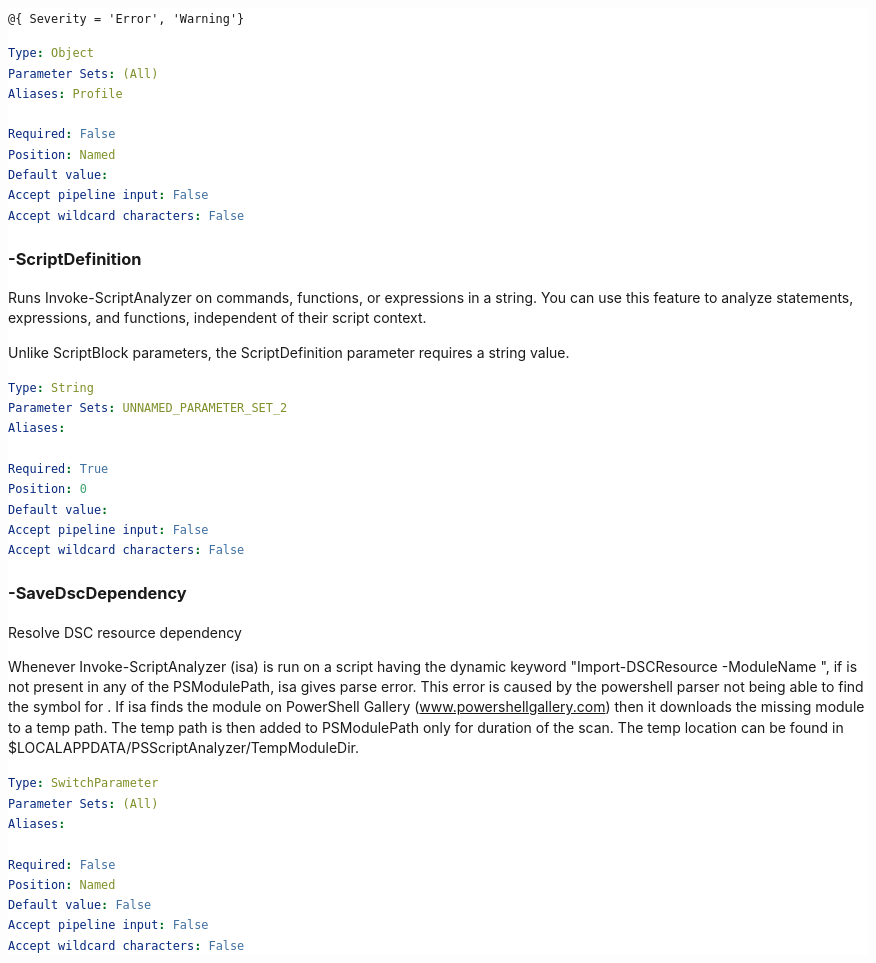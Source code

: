     @{ Severity = 'Error', 'Warning'}

```yaml
Type: Object
Parameter Sets: (All)
Aliases: Profile

Required: False
Position: Named
Default value:
Accept pipeline input: False
Accept wildcard characters: False
```

### -ScriptDefinition
Runs Invoke-ScriptAnalyzer on commands, functions, or expressions in a string.
You can use this feature to analyze statements, expressions, and functions, independent of their script context.

Unlike ScriptBlock parameters, the ScriptDefinition parameter requires a string value.

```yaml
Type: String
Parameter Sets: UNNAMED_PARAMETER_SET_2
Aliases:

Required: True
Position: 0
Default value:
Accept pipeline input: False
Accept wildcard characters: False
```

### -SaveDscDependency
Resolve DSC resource dependency

Whenever Invoke-ScriptAnalyzer (isa) is run on a script having the dynamic keyword "Import-DSCResource -ModuleName <somemodule>", if <somemodule> is not present in any of the PSModulePath, isa gives parse error. This error is caused by the powershell parser not being able to find the symbol for <somemodule>. If isa finds the module on PowerShell Gallery (www.powershellgallery.com) then it downloads the missing module to a temp path. The temp path is then added to PSModulePath only for duration of the scan. The temp location can be found in $LOCALAPPDATA/PSScriptAnalyzer/TempModuleDir.

```yaml
Type: SwitchParameter
Parameter Sets: (All)
Aliases:

Required: False
Position: Named
Default value: False
Accept pipeline input: False
Accept wildcard characters: False
```
